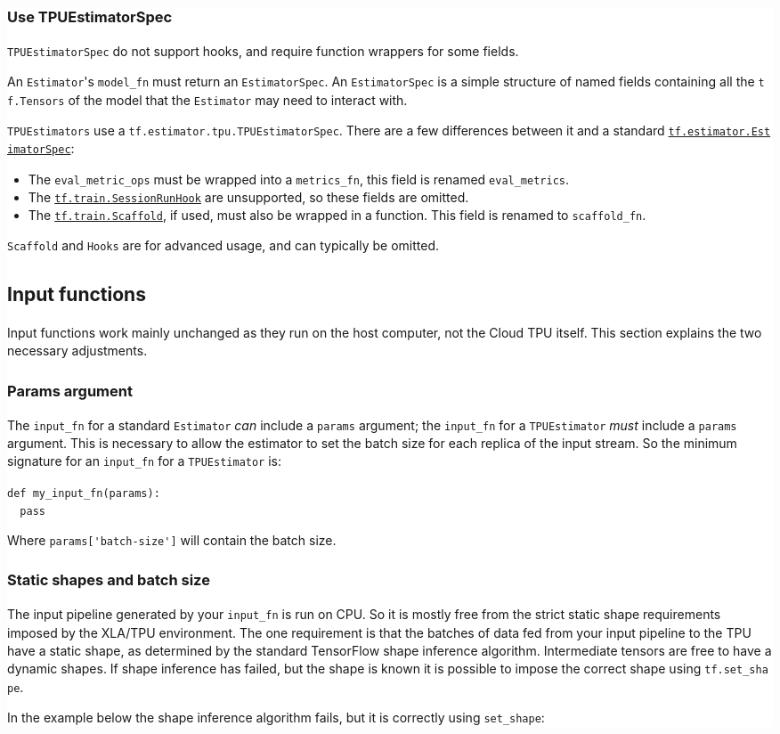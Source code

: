 ### Use TPUEstimatorSpec

`TPUEstimatorSpec` do not support hooks, and require function wrappers for
some fields.

An `Estimator`'s `model_fn` must return an `EstimatorSpec`. An `EstimatorSpec`
is a simple structure of named fields containing all the `tf.Tensors` of the
model that the `Estimator` may need to interact with.

`TPUEstimators` use a `tf.estimator.tpu.TPUEstimatorSpec`. There are a few
differences between it and a standard <a href="../api_docs/python/tf/estimator/EstimatorSpec.md"><code>tf.estimator.EstimatorSpec</code></a>:

*  The `eval_metric_ops` must be wrapped into a `metrics_fn`, this field is
   renamed `eval_metrics`.
*  The <a href="../api_docs/python/tf/train/SessionRunHook.md"><code>tf.train.SessionRunHook</code></a> are unsupported, so these fields are
   omitted.
*  The <a href="../api_docs/python/tf/train/Scaffold.md"><code>tf.train.Scaffold</code></a>, if used, must also be wrapped in a
   function. This field is renamed to `scaffold_fn`.

`Scaffold` and `Hooks` are for advanced usage, and can typically be omitted.

## Input functions

Input functions work mainly unchanged as they run on the host computer, not the
Cloud TPU itself. This section explains the two necessary adjustments.

### Params argument

The `input_fn` for a standard `Estimator` _can_ include a `params` argument; the
`input_fn` for a `TPUEstimator` *must* include a `params` argument. This is
necessary to allow the estimator to set the batch size for each replica of the
input stream. So the minimum signature for an `input_fn` for a `TPUEstimator`
is:

```
def my_input_fn(params):
  pass
```

Where `params['batch-size']` will contain the batch size.

### Static shapes and batch size

The input pipeline generated by your `input_fn` is run on CPU. So it is mostly
free from the strict static shape requirements imposed by the XLA/TPU environment.
The one requirement is that the batches of data fed from your input pipeline to
the TPU have a static shape, as determined by the standard TensorFlow shape
inference algorithm. Intermediate tensors are free to have a dynamic shapes.
If shape inference has failed, but the shape is known it is possible to
impose the correct shape using `tf.set_shape`. 

In the example below the shape inference algorithm fails, but it is correctly
using `set_shape`:
